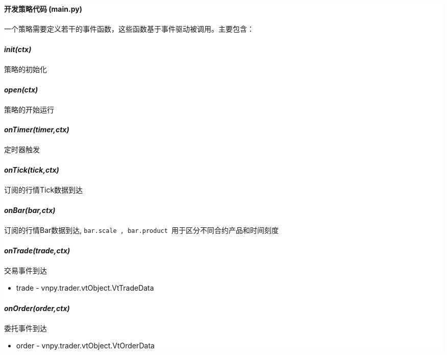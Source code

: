 #### 开发策略代码 (main.py)

一个策略需要定义若干的事件函数，这些函数基于事件驱动被调用。主要包含： 

#### *init(ctx)*
策略的初始化

#### *open(ctx)*
策略的开始运行

#### *onTimer(timer,ctx)*
定时器触发

#### *onTick(tick,ctx)*
订阅的行情Tick数据到达

#### *onBar(bar,ctx)*
订阅的行情Bar数据到达, `bar.scale , bar.product `用于区分不同合约产品和时间刻度

#### *onTrade(trade,ctx)*
交易事件到达 
	
- trade - vnpy.trader.vtObject.VtTradeData


#### *onOrder(order,ctx)*
委托事件到达 
	
- order - vnpy.trader.vtObject.VtOrderData

